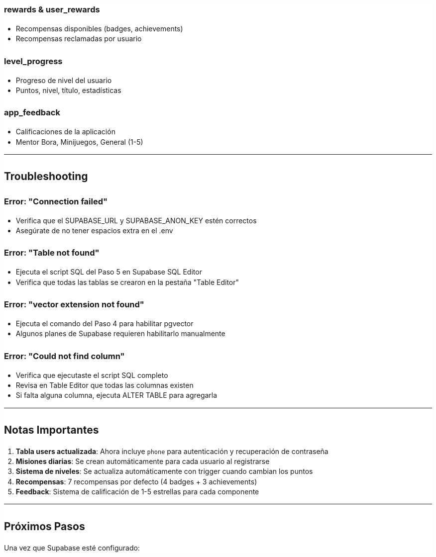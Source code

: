 ###  rewards & user_rewards
- Recompensas disponibles (badges, achievements)
- Recompensas reclamadas por usuario

###  level_progress
- Progreso de nivel del usuario
- Puntos, nivel, título, estadísticas

###  app_feedback
- Calificaciones de la aplicación
- Mentor Bora, Minijuegos, General (1-5)

---

##  Troubleshooting

### Error: "Connection failed"
- Verifica que el SUPABASE_URL y SUPABASE_ANON_KEY estén correctos
- Asegúrate de no tener espacios extra en el .env

### Error: "Table not found"
- Ejecuta el script SQL del Paso 5 en Supabase SQL Editor
- Verifica que todas las tablas se crearon en la pestaña "Table Editor"

### Error: "vector extension not found"
- Ejecuta el comando del Paso 4 para habilitar pgvector
- Algunos planes de Supabase requieren habilitarlo manualmente

### Error: "Could not find column"
- Verifica que ejecutaste el script SQL completo
- Revisa en Table Editor que todas las columnas existen
- Si falta alguna columna, ejecuta ALTER TABLE para agregarla

---

##  Notas Importantes

1. **Tabla users actualizada**: Ahora incluye `phone` para autenticación y recuperación de contraseña
2. **Misiones diarias**: Se crean automáticamente para cada usuario al registrarse
3. **Sistema de niveles**: Se actualiza automáticamente con trigger cuando cambian los puntos
4. **Recompensas**: 7 recompensas por defecto (4 badges + 3 achievements)
5. **Feedback**: Sistema de calificación de 1-5 estrellas para cada componente

---

##  Próximos Pasos

Una vez que Supabase esté configurado:
